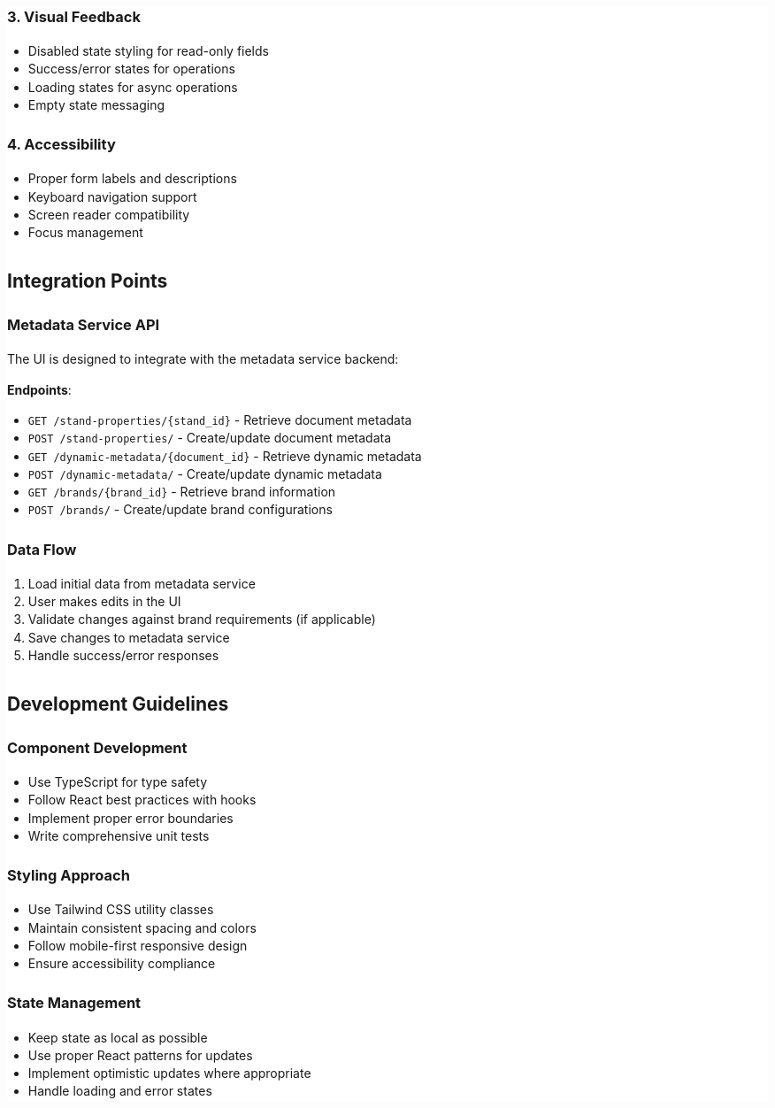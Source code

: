 ### 3. Visual Feedback
- Disabled state styling for read-only fields
- Success/error states for operations
- Loading states for async operations
- Empty state messaging

### 4. Accessibility
- Proper form labels and descriptions
- Keyboard navigation support
- Screen reader compatibility
- Focus management

## Integration Points

### Metadata Service API
The UI is designed to integrate with the metadata service backend:

**Endpoints**:
- `GET /stand-properties/{stand_id}` - Retrieve document metadata
- `POST /stand-properties/` - Create/update document metadata
- `GET /dynamic-metadata/{document_id}` - Retrieve dynamic metadata
- `POST /dynamic-metadata/` - Create/update dynamic metadata
- `GET /brands/{brand_id}` - Retrieve brand information
- `POST /brands/` - Create/update brand configurations

### Data Flow
1. Load initial data from metadata service
2. User makes edits in the UI
3. Validate changes against brand requirements (if applicable)
4. Save changes to metadata service
5. Handle success/error responses

## Development Guidelines

### Component Development
- Use TypeScript for type safety
- Follow React best practices with hooks
- Implement proper error boundaries
- Write comprehensive unit tests

### Styling Approach
- Use Tailwind CSS utility classes
- Maintain consistent spacing and colors
- Follow mobile-first responsive design
- Ensure accessibility compliance

### State Management
- Keep state as local as possible
- Use proper React patterns for updates
- Implement optimistic updates where appropriate
- Handle loading and error states

